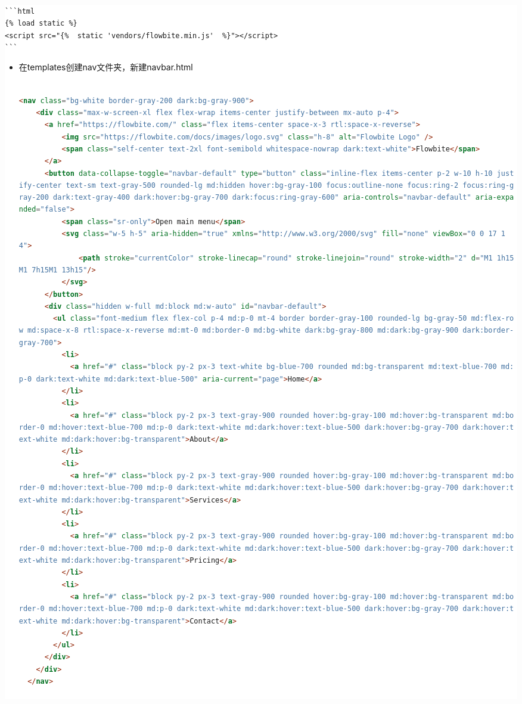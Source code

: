 	```html
	{% load static %}
	<script src="{%  static 'vendors/flowbite.min.js'  %}"></script>
	```
	
+ 在templates创建nav文件夹，新建navbar.html

	```html
	
	<nav class="bg-white border-gray-200 dark:bg-gray-900">
	    <div class="max-w-screen-xl flex flex-wrap items-center justify-between mx-auto p-4">
	      <a href="https://flowbite.com/" class="flex items-center space-x-3 rtl:space-x-reverse">
	          <img src="https://flowbite.com/docs/images/logo.svg" class="h-8" alt="Flowbite Logo" />
	          <span class="self-center text-2xl font-semibold whitespace-nowrap dark:text-white">Flowbite</span>
	      </a>
	      <button data-collapse-toggle="navbar-default" type="button" class="inline-flex items-center p-2 w-10 h-10 justify-center text-sm text-gray-500 rounded-lg md:hidden hover:bg-gray-100 focus:outline-none focus:ring-2 focus:ring-gray-200 dark:text-gray-400 dark:hover:bg-gray-700 dark:focus:ring-gray-600" aria-controls="navbar-default" aria-expanded="false">
	          <span class="sr-only">Open main menu</span>
	          <svg class="w-5 h-5" aria-hidden="true" xmlns="http://www.w3.org/2000/svg" fill="none" viewBox="0 0 17 14">
	              <path stroke="currentColor" stroke-linecap="round" stroke-linejoin="round" stroke-width="2" d="M1 1h15M1 7h15M1 13h15"/>
	          </svg>
	      </button>
	      <div class="hidden w-full md:block md:w-auto" id="navbar-default">
	        <ul class="font-medium flex flex-col p-4 md:p-0 mt-4 border border-gray-100 rounded-lg bg-gray-50 md:flex-row md:space-x-8 rtl:space-x-reverse md:mt-0 md:border-0 md:bg-white dark:bg-gray-800 md:dark:bg-gray-900 dark:border-gray-700">
	          <li>
	            <a href="#" class="block py-2 px-3 text-white bg-blue-700 rounded md:bg-transparent md:text-blue-700 md:p-0 dark:text-white md:dark:text-blue-500" aria-current="page">Home</a>
	          </li>
	          <li>
	            <a href="#" class="block py-2 px-3 text-gray-900 rounded hover:bg-gray-100 md:hover:bg-transparent md:border-0 md:hover:text-blue-700 md:p-0 dark:text-white md:dark:hover:text-blue-500 dark:hover:bg-gray-700 dark:hover:text-white md:dark:hover:bg-transparent">About</a>
	          </li>
	          <li>
	            <a href="#" class="block py-2 px-3 text-gray-900 rounded hover:bg-gray-100 md:hover:bg-transparent md:border-0 md:hover:text-blue-700 md:p-0 dark:text-white md:dark:hover:text-blue-500 dark:hover:bg-gray-700 dark:hover:text-white md:dark:hover:bg-transparent">Services</a>
	          </li>
	          <li>
	            <a href="#" class="block py-2 px-3 text-gray-900 rounded hover:bg-gray-100 md:hover:bg-transparent md:border-0 md:hover:text-blue-700 md:p-0 dark:text-white md:dark:hover:text-blue-500 dark:hover:bg-gray-700 dark:hover:text-white md:dark:hover:bg-transparent">Pricing</a>
	          </li>
	          <li>
	            <a href="#" class="block py-2 px-3 text-gray-900 rounded hover:bg-gray-100 md:hover:bg-transparent md:border-0 md:hover:text-blue-700 md:p-0 dark:text-white md:dark:hover:text-blue-500 dark:hover:bg-gray-700 dark:hover:text-white md:dark:hover:bg-transparent">Contact</a>
	          </li>
	        </ul>
	      </div>
	    </div>
	  </nav>
	  